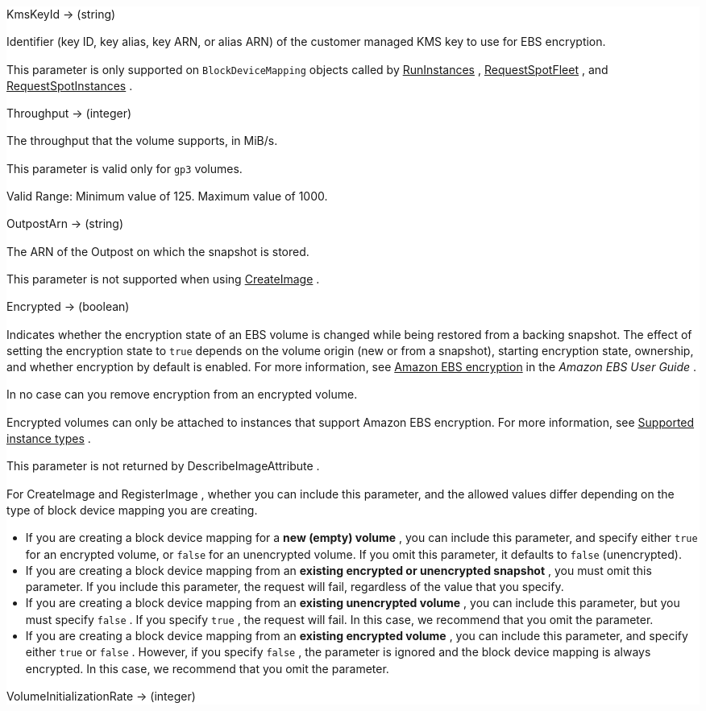 KmsKeyId -> (string)

Identifier (key ID, key alias, key ARN, or alias ARN) of the customer managed KMS key to use for EBS encryption.

This parameter is only supported on `BlockDeviceMapping` objects called by [RunInstances](https://docs.aws.amazon.com/AWSEC2/latest/APIReference/API_RunInstances.html) , [RequestSpotFleet](https://docs.aws.amazon.com/AWSEC2/latest/APIReference/API_RequestSpotFleet.html) , and [RequestSpotInstances](https://docs.aws.amazon.com/AWSEC2/latest/APIReference/API_RequestSpotInstances.html) .

Throughput -> (integer)

The throughput that the volume supports, in MiB/s.

This parameter is valid only for `gp3` volumes.

Valid Range: Minimum value of 125. Maximum value of 1000.

OutpostArn -> (string)

The ARN of the Outpost on which the snapshot is stored.

This parameter is not supported when using [CreateImage](https://docs.aws.amazon.com/AWSEC2/latest/APIReference/API_CreateImage.html) .

Encrypted -> (boolean)

Indicates whether the encryption state of an EBS volume is changed while being restored from a backing snapshot. The effect of setting the encryption state to `true` depends on the volume origin (new or from a snapshot), starting encryption state, ownership, and whether encryption by default is enabled. For more information, see [Amazon EBS encryption](https://docs.aws.amazon.com/ebs/latest/userguide/ebs-encryption.html#encryption-parameters) in the *Amazon EBS User Guide* .

In no case can you remove encryption from an encrypted volume.

Encrypted volumes can only be attached to instances that support Amazon EBS encryption. For more information, see [Supported instance types](https://docs.aws.amazon.com/ebs/latest/userguide/ebs-encryption-requirements.html#ebs-encryption_supported_instances) .

This parameter is not returned by  DescribeImageAttribute .

For  CreateImage and  RegisterImage , whether you can include this parameter, and the allowed values differ depending on the type of block device mapping you are creating.

- If you are creating a block device mapping for a **new (empty) volume** , you can include this parameter, and specify either `true` for an encrypted volume, or `false` for an unencrypted volume. If you omit this parameter, it defaults to `false` (unencrypted).
- If you are creating a block device mapping from an **existing encrypted or unencrypted snapshot** , you must omit this parameter. If you include this parameter, the request will fail, regardless of the value that you specify.
- If you are creating a block device mapping from an **existing unencrypted volume** , you can include this parameter, but you must specify `false` . If you specify `true` , the request will fail. In this case, we recommend that you omit the parameter.
- If you are creating a block device mapping from an **existing encrypted volume** , you can include this parameter, and specify either `true` or `false` . However, if you specify `false` , the parameter is ignored and the block device mapping is always encrypted. In this case, we recommend that you omit the parameter.

VolumeInitializationRate -> (integer)
